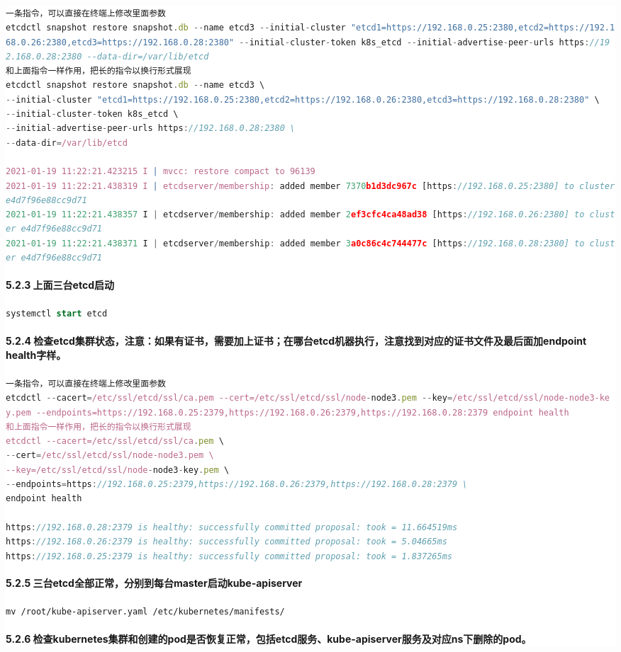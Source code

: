 ```javascript
一条指令，可以直接在终端上修改里面参数
etcdctl snapshot restore snapshot.db --name etcd3 --initial-cluster "etcd1=https://192.168.0.25:2380,etcd2=https://192.168.0.26:2380,etcd3=https://192.168.0.28:2380" --initial-cluster-token k8s_etcd --initial-advertise-peer-urls https://192.168.0.28:2380 --data-dir=/var/lib/etcd
和上面指令一样作用，把长的指令以换行形式展现
etcdctl snapshot restore snapshot.db --name etcd3 \
--initial-cluster "etcd1=https://192.168.0.25:2380,etcd2=https://192.168.0.26:2380,etcd3=https://192.168.0.28:2380" \
--initial-cluster-token k8s_etcd \
--initial-advertise-peer-urls https://192.168.0.28:2380 \
--data-dir=/var/lib/etcd

2021-01-19 11:22:21.423215 I | mvcc: restore compact to 96139
2021-01-19 11:22:21.438319 I | etcdserver/membership: added member 7370b1d3dc967c [https://192.168.0.25:2380] to cluster e4d7f96e88cc9d71
2021-01-19 11:22:21.438357 I | etcdserver/membership: added member 2ef3cfc4ca48ad38 [https://192.168.0.26:2380] to cluster e4d7f96e88cc9d71
2021-01-19 11:22:21.438371 I | etcdserver/membership: added member 3a0c86c4c744477c [https://192.168.0.28:2380] to cluster e4d7f96e88cc9d71
```

#### 5.2.3 上面三台etcd启动

```sql
systemctl start etcd
```

#### 5.2.4 检查etcd集群状态，注意：如果有证书，需要加上证书；在哪台etcd机器执行，注意找到对应的证书文件及最后面加endpoint health字样。

```javascript
一条指令，可以直接在终端上修改里面参数
etcdctl --cacert=/etc/ssl/etcd/ssl/ca.pem --cert=/etc/ssl/etcd/ssl/node-node3.pem --key=/etc/ssl/etcd/ssl/node-node3-key.pem --endpoints=https://192.168.0.25:2379,https://192.168.0.26:2379,https://192.168.0.28:2379 endpoint health
和上面指令一样作用，把长的指令以换行形式展现
etcdctl --cacert=/etc/ssl/etcd/ssl/ca.pem \
--cert=/etc/ssl/etcd/ssl/node-node3.pem \
--key=/etc/ssl/etcd/ssl/node-node3-key.pem \
--endpoints=https://192.168.0.25:2379,https://192.168.0.26:2379,https://192.168.0.28:2379 \
endpoint health

https://192.168.0.28:2379 is healthy: successfully committed proposal: took = 11.664519ms
https://192.168.0.26:2379 is healthy: successfully committed proposal: took = 5.04665ms
https://192.168.0.25:2379 is healthy: successfully committed proposal: took = 1.837265ms
```

#### 5.2.5 三台etcd全部正常，分别到每台master启动kube-apiserver

```undefined
mv /root/kube-apiserver.yaml /etc/kubernetes/manifests/
```

#### 5.2.6 检查kubernetes集群和创建的pod是否恢复正常，包括etcd服务、kube-apiserver服务及对应ns下删除的pod。
